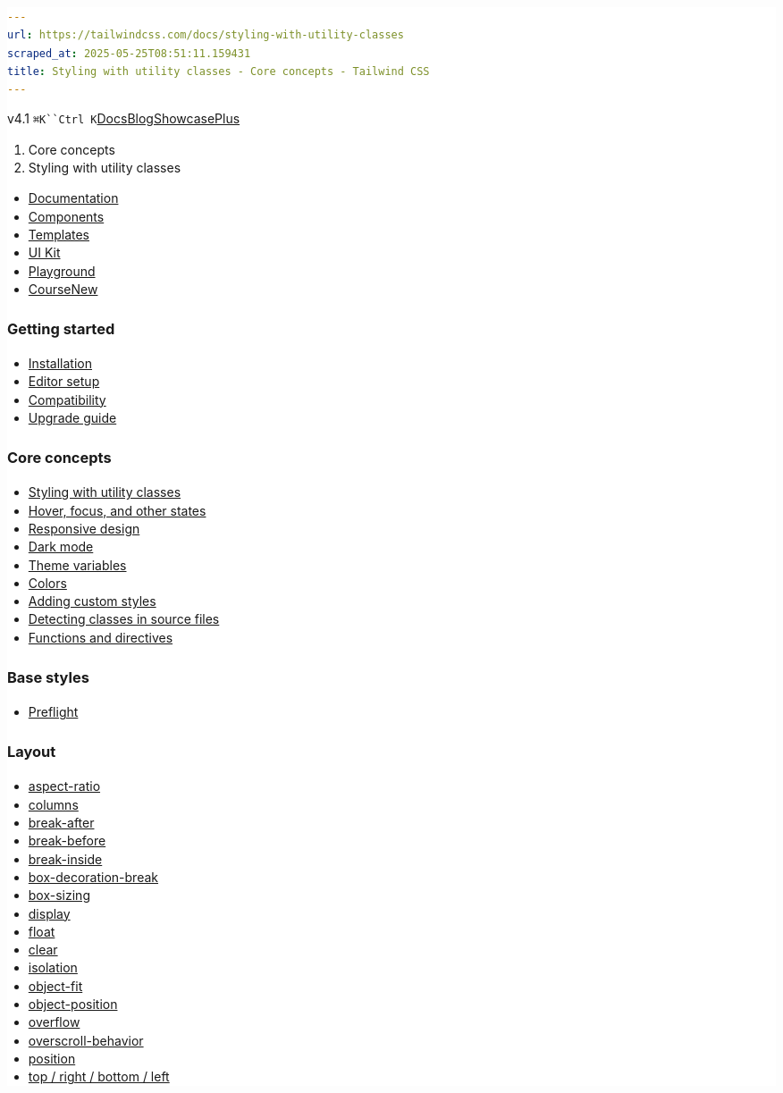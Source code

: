 ```yaml
---
url: https://tailwindcss.com/docs/styling-with-utility-classes
scraped_at: 2025-05-25T08:51:11.159431
title: Styling with utility classes - Core concepts - Tailwind CSS
---
```


[](https://tailwindcss.com/)v4.1
`⌘K``Ctrl K`[Docs](https://tailwindcss.com/docs)[Blog](https://tailwindcss.com/blog)[Showcase](https://tailwindcss.com/showcase)[Plus](https://tailwindcss.com/plus?ref=top)[](https://github.com/tailwindlabs/tailwindcss)
  1. Core concepts
  2. Styling with utility classes


  * [Documentation](https://tailwindcss.com/docs/installation)
  * [Components](https://tailwindcss.com/plus/ui-blocks?ref=sidebar)
  * [Templates](https://tailwindcss.com/plus/templates?ref=sidebar)
  * [UI Kit](https://tailwindcss.com/plus/ui-kit?ref=sidebar)
  * [Playground](https://play.tailwindcss.com/)
  * [CourseNew](https://tailwindcss.com/build-uis-that-dont-suck)


### Getting started
  * [Installation](https://tailwindcss.com/docs/installation)
  * [Editor setup](https://tailwindcss.com/docs/editor-setup)
  * [Compatibility](https://tailwindcss.com/docs/compatibility)
  * [Upgrade guide](https://tailwindcss.com/docs/upgrade-guide)


### Core concepts
  * [Styling with utility classes](https://tailwindcss.com/docs/styling-with-utility-classes)
  * [Hover, focus, and other states](https://tailwindcss.com/docs/hover-focus-and-other-states)
  * [Responsive design](https://tailwindcss.com/docs/responsive-design)
  * [Dark mode](https://tailwindcss.com/docs/dark-mode)
  * [Theme variables](https://tailwindcss.com/docs/theme)
  * [Colors](https://tailwindcss.com/docs/colors)
  * [Adding custom styles](https://tailwindcss.com/docs/adding-custom-styles)
  * [Detecting classes in source files](https://tailwindcss.com/docs/detecting-classes-in-source-files)
  * [Functions and directives](https://tailwindcss.com/docs/functions-and-directives)


### Base styles
  * [Preflight](https://tailwindcss.com/docs/preflight)


### Layout
  * [aspect-ratio](https://tailwindcss.com/docs/aspect-ratio)
  * [columns](https://tailwindcss.com/docs/columns)
  * [break-after](https://tailwindcss.com/docs/break-after)
  * [break-before](https://tailwindcss.com/docs/break-before)
  * [break-inside](https://tailwindcss.com/docs/break-inside)
  * [box-decoration-break](https://tailwindcss.com/docs/box-decoration-break)
  * [box-sizing](https://tailwindcss.com/docs/box-sizing)
  * [display](https://tailwindcss.com/docs/display)
  * [float](https://tailwindcss.com/docs/float)
  * [clear](https://tailwindcss.com/docs/clear)
  * [isolation](https://tailwindcss.com/docs/isolation)
  * [object-fit](https://tailwindcss.com/docs/object-fit)
  * [object-position](https://tailwindcss.com/docs/object-position)
  * [overflow](https://tailwindcss.com/docs/overflow)
  * [overscroll-behavior](https://tailwindcss.com/docs/overscroll-behavior)
  * [position](https://tailwindcss.com/docs/position)
  * [top / right / bottom / left](https://tailwindcss.com/docs/top-right-bottom-left)